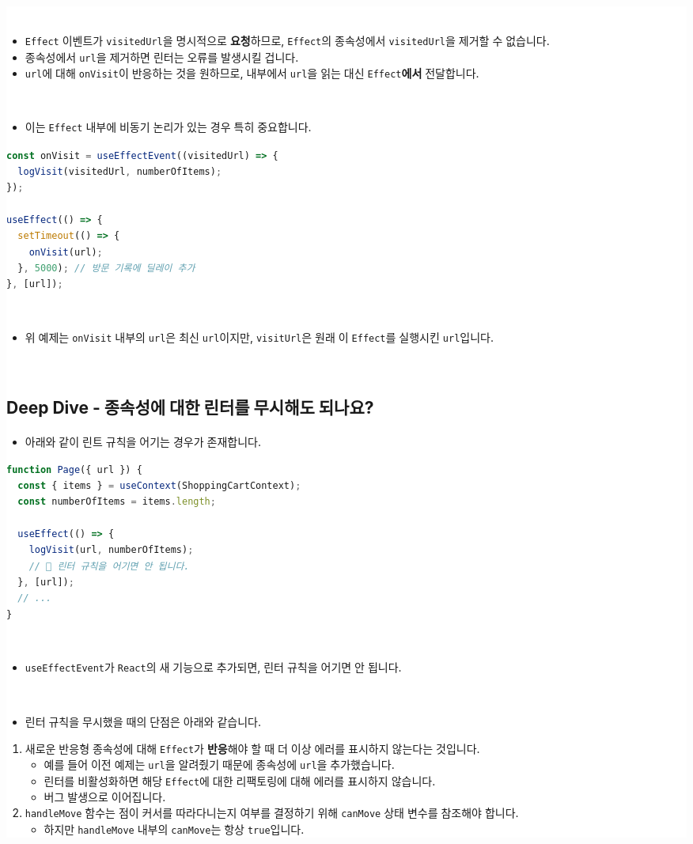 <br>

- `Effect` 이벤트가 `visitedUrl`을 명시적으로 **요청**하므로, `Effect`의 종속성에서 `visitedUrl`을 제거할 수 없습니다.
- 종속성에서 `url`을 제거하면 린터는 오류를 발생시킬 겁니다.
- `url`에 대해 `onVisit`이 반응하는 것을 원하므로, 내부에서 `url`을 읽는 대신 `Effect`**에서** 전달합니다.

<br>

- 이는 `Effect` 내부에 비동기 논리가 있는 경우 특히 중요합니다.

```js
const onVisit = useEffectEvent((visitedUrl) => {
  logVisit(visitedUrl, numberOfItems);
});

useEffect(() => {
  setTimeout(() => {
    onVisit(url);
  }, 5000); // 방문 기록에 딜레이 추가
}, [url]);
```

<br>

- 위 예제는 `onVisit` 내부의 `url`은 최신 `url`이지만, `visitUrl`은 원래 이 `Effect`를 실행시킨 `url`입니다.

<br>

## Deep Dive - 종속성에 대한 린터를 무시해도 되나요?

- 아래와 같이 린트 규칙을 어기는 경우가 존재합니다.

```js
function Page({ url }) {
  const { items } = useContext(ShoppingCartContext);
  const numberOfItems = items.length;

  useEffect(() => {
    logVisit(url, numberOfItems);
    // 🔴 린터 규칙을 어기면 안 됩니다.
  }, [url]);
  // ...
}
```

<br>

- `useEffectEvent`가 `React`의 새 기능으로 추가되면, 린터 규칙을 어기면 안 됩니다.

<br>

- 린터 규칙을 무시했을 때의 단점은 아래와 같습니다.

1. 새로운 반응형 종속성에 대해 `Effect`가 **반응**해야 할 때 더 이상 에러를 표시하지 않는다는 것입니다.
   - 예를 들어 이전 예제는 `url`을 알려줬기 때문에 종속성에 `url`을 추가했습니다.
   - 린터를 비활성화하면 해당 `Effect`에 대한 리팩토링에 대해 에러를 표시하지 않습니다.
   - 버그 발생으로 이어집니다.
2. `handleMove` 함수는 점이 커서를 따라다니는지 여부를 결정하기 위해 `canMove` 상태 변수를 참조해야 합니다.
   - 하지만 `handleMove` 내부의 `canMove`는 항상 `true`입니다.
